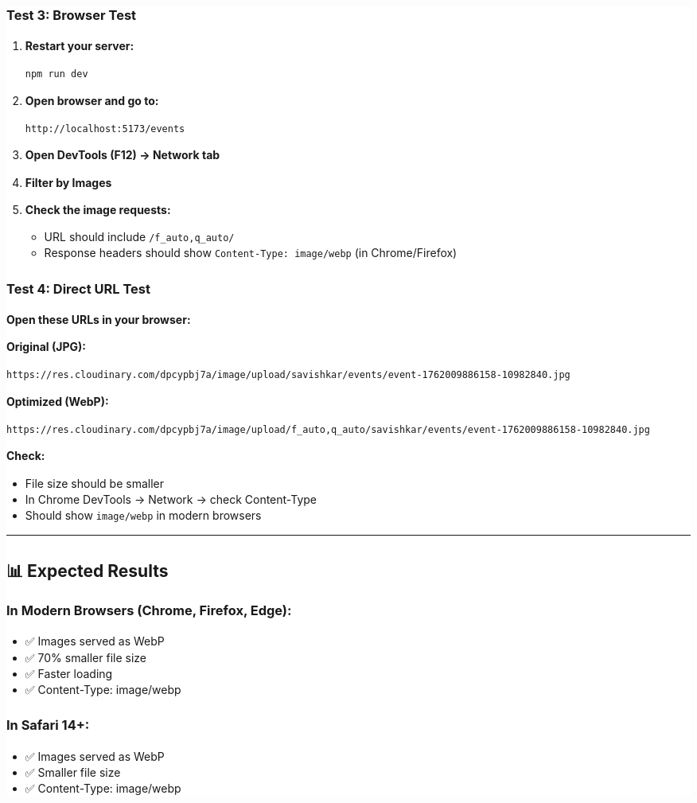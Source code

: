 ### Test 3: Browser Test

1. **Restart your server:**
   ```bash
   npm run dev
   ```

2. **Open browser and go to:**
   ```
   http://localhost:5173/events
   ```

3. **Open DevTools (F12) → Network tab**

4. **Filter by Images**

5. **Check the image requests:**
   - URL should include `/f_auto,q_auto/`
   - Response headers should show `Content-Type: image/webp` (in Chrome/Firefox)

### Test 4: Direct URL Test

**Open these URLs in your browser:**

**Original (JPG):**
```
https://res.cloudinary.com/dpcypbj7a/image/upload/savishkar/events/event-1762009886158-10982840.jpg
```

**Optimized (WebP):**
```
https://res.cloudinary.com/dpcypbj7a/image/upload/f_auto,q_auto/savishkar/events/event-1762009886158-10982840.jpg
```

**Check:**
- File size should be smaller
- In Chrome DevTools → Network → check Content-Type
- Should show `image/webp` in modern browsers

---

## 📊 Expected Results

### In Modern Browsers (Chrome, Firefox, Edge):
- ✅ Images served as WebP
- ✅ 70% smaller file size
- ✅ Faster loading
- ✅ Content-Type: image/webp

### In Safari 14+:
- ✅ Images served as WebP
- ✅ Smaller file size
- ✅ Content-Type: image/webp
